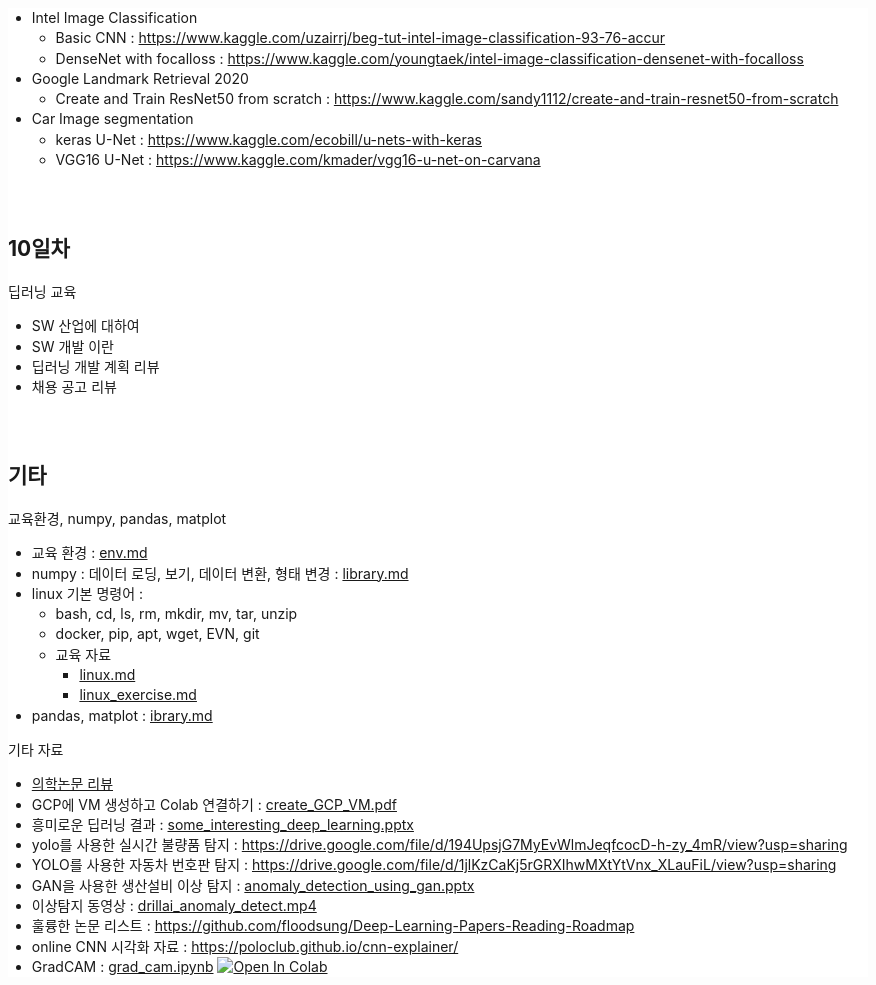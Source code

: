 - Intel Image Classification
    - Basic CNN : https://www.kaggle.com/uzairrj/beg-tut-intel-image-classification-93-76-accur
    - DenseNet with focalloss : https://www.kaggle.com/youngtaek/intel-image-classification-densenet-with-focalloss
- Google Landmark Retrieval 2020
    - Create and Train ResNet50 from scratch : https://www.kaggle.com/sandy1112/create-and-train-resnet50-from-scratch
- Car Image segmentation
	- keras U-Net : https://www.kaggle.com/ecobill/u-nets-with-keras
	- VGG16 U-Net : https://www.kaggle.com/kmader/vgg16-u-net-on-carvana

<br>


## 10일차

딥러닝 교육 

- SW 산업에 대하여
- SW 개발 이란
- 딥러닝 개발 계획 리뷰
- 채용 공고 리뷰

<br>


## 기타

교육환경, numpy, pandas, matplot
- 교육 환경 : [env.md](material/env.md)
- numpy : 데이터 로딩, 보기, 데이터 변환, 형태 변경 : [library.md](material/library.md)
- linux 기본 명령어 : 
    - bash, cd, ls, rm, mkdir, mv, tar, unzip
    - docker, pip, apt, wget, EVN, git
    - 교육 자료
        - [linux.md](material/linux.md)
        - [linux_exercise.md](material/linux_exercise.md)
- pandas, matplot : [ibrary.md](material/library.md)

기타 자료
- [의학논문 리뷰](https://docs.google.com/presentation/d/1SZ-m4XVepS94jzXDL8VFMN2dh9s6jaN5fVsNhQ1qwEU/edit)
- GCP에 VM 생성하고 Colab 연결하기 : [create_GCP_VM.pdf](material/deep_learning/create_GCP_VM.pdf)
- 흥미로운 딥러닝 결과 : [some_interesting_deep_learning.pptx](material/deep_learning/some_interesting_deep_learning.pptx)
- yolo를 사용한 실시간 불량품 탐지 : https://drive.google.com/file/d/194UpsjG7MyEvWlmJeqfcocD-h-zy_4mR/view?usp=sharing
- YOLO를 사용한 자동차 번호판 탐지 : https://drive.google.com/file/d/1jlKzCaKj5rGRXIhwMXtYtVnx_XLauFiL/view?usp=sharing
- GAN을 사용한 생산설비 이상 탐지 : [anomaly_detection_using_gan.pptx](material/deep_learning/anomaly_detection_using_gan.pptx)
- 이상탐지 동영상 : [drillai_anomaly_detect.mp4](material/deep_learning/drillai_anomaly_detect.mp4)
- 훌륭한 논문 리스트 : https://github.com/floodsung/Deep-Learning-Papers-Reading-Roadmap
- online CNN 시각화 자료 : https://poloclub.github.io/cnn-explainer/
- GradCAM : [grad_cam.ipynb](material/deep_learning/grad_cam.ipynb) [![Open In Colab](https://colab.research.google.com/assets/colab-badge.svg)](https://colab.research.google.com/github/dhrim/hongik_2020/blob/master/material/deep_learning/grad_cam.ipynb)
